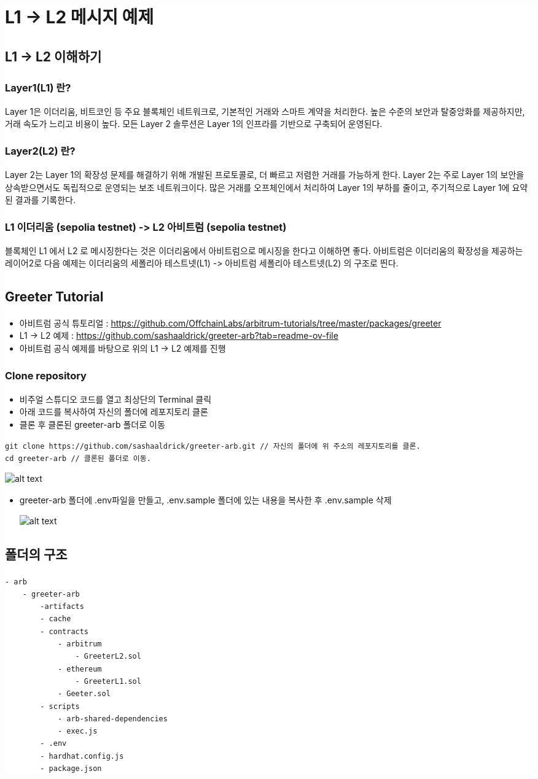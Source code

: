 # L1 -> L2 메시지 예제

## L1 -> L2 이해하기

### Layer1(L1) 란?

Layer 1은 이더리움, 비트코인 등 주요 블록체인 네트워크로, 기본적인 거래와 스마트 계약을 처리한다. 높은 수준의 보안과 탈중앙화를 제공하지만, 거래 속도가 느리고 비용이 높다. 모든 Layer 2 솔루션은 Layer 1의 인프라를 기반으로 구축되어 운영된다.

### Layer2(L2) 란?

Layer 2는 Layer 1의 확장성 문제를 해결하기 위해 개발된 프로토콜로, 더 빠르고 저렴한 거래를 가능하게 한다. Layer 2는 주로 Layer 1의 보안을 상속받으면서도 독립적으로 운영되는 보조 네트워크이다. 많은 거래를 오프체인에서 처리하여 Layer 1의 부하를 줄이고, 주기적으로 Layer 1에 요약된 결과를 기록한다.

### L1 이더리움 (sepolia testnet) -> L2 아비트럼 (sepolia testnet)

블록체인 L1 에서 L2 로 메시징한다는 것은 이더리움에서 아비트럼으로 메시징을 한다고 이해하면 좋다. 아비트럼은 이더리움의 확장성을 제공하는 레이어2로 다음 예제는 이더리움의 세폴리아 테스트넷(L1) -> 아비트럼 세폴리아 테스트넷(L2) 의 구조로 띈다.

## Greeter Tutorial

- 아비트럼 공식 튜토리얼 : https://github.com/OffchainLabs/arbitrum-tutorials/tree/master/packages/greeter
- L1 -> L2 예제 : https://github.com/sashaaldrick/greeter-arb?tab=readme-ov-file
- 아비트럼 공식 예제를 바탕으로 위의 L1 -> L2 예제를 진행

### Clone repository

- 비주얼 스튜디오 코드를 열고 최상단의 Terminal 클릭
- 아래 코드를 복사하여 자신의 폴더에 레포지토리 클론
- 클론 후 클론된 greeter-arb 폴더로 이동

```
git clone https://github.com/sashaaldrick/greeter-arb.git // 자신의 폴더에 위 주소의 레포지토리를 클론.
cd greeter-arb // 클론된 폴더로 이동.
```

![alt text](https://github.com/Ludium-Official/road-to-bangkok/raw/main/%EC%95%84%EB%B9%84%ED%8A%B8%EB%9F%BC%20%EB%94%A5%EB%8B%A4%EC%9D%B4%EB%B8%8C/L1ToL2/images/cloneArb.png)

- greeter-arb 폴더에 .env파일을 만들고, .env.sample 폴더에 있는 내용을 복사한 후 .env.sample 삭제

  ![alt text](https://github.com/Ludium-Official/road-to-bangkok/raw/main/%EC%95%84%EB%B9%84%ED%8A%B8%EB%9F%BC%20%EB%94%A5%EB%8B%A4%EC%9D%B4%EB%B8%8C/L1ToL2/images/envmake.png)

## 폴더의 구조

```
- arb
    - greeter-arb
        -artifacts
        - cache
        - contracts
            - arbitrum
                - GreeterL2.sol
            - ethereum
                - GreeterL1.sol
            - Geeter.sol
        - scripts
            - arb-shared-dependencies
            - exec.js
        - .env
        - hardhat.config.js
        - package.json
```
